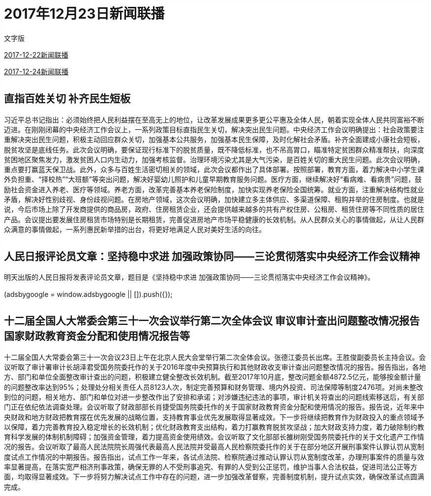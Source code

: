







# 2017年12月23日新闻联播
 文字版








[2017-12-22新闻联播](/xinwenlianbo/20171222)


[2017-12-24新闻联播](/xinwenlianbo/20171224)





## 直指百姓关切 补齐民生短板


习近平总书记指出：必须始终把人民利益摆在至高无上的地位，让改革发展成果更多更公平惠及全体人民，朝着实现全体人民共同富裕不断迈进。在刚刚闭幕的中央经济工作会议上，一系列政策目标直指民生关切，解决突出民生问题。中央经济工作会议明确提出：社会政策要注重解决突出民生问题，积极主动回应群众关切，加强基本公共服务，加强基本民生保障，及时化解社会矛盾。补齐全面建成小康社会短板，脱贫攻坚是底线任务。此次会议明确，要保证现行标准下的脱贫质量，既不降低标准，也不吊高胃口，瞄准特定贫困群众精准帮扶，向深度贫困地区聚焦发力，激发贫困人口内生动力，加强考核监督。治理环境污染尤其是大气污染，是百姓关切的重大民生问题。此次会议明确，重点要打赢蓝天保卫战。此外，众多与百姓生活密切相关的领域，此次会议都作出了具体部署。按照部署，教育方面，着力解决中小学生课外负担重、“择校热”“大班额”等突出问题，解决好婴幼儿照护和儿童早期教育服务问题。医疗方面，继续解决好“看病难、看病贵”问题，鼓励社会资金进入养老、医疗等领域。养老方面，改革完善基本养老保险制度，加快实现养老保险全国统筹。就业方面，注重解决结构性就业矛盾，解决好性别歧视、身份歧视问题。在房地产领域，这次会议明确，加快建立多主体供应、多渠道保障、租购并举的住房制度。也就是说，今后市场上除了开发商提供的商品房，政府、住房租赁企业，还会提供越来越多的共有产权住房、公租房、租赁住房等不同性质的居住产品。会议提出要发展住房租赁市场特别是长期租赁，完善促进房地产市场平稳健康的长效机制。从人民群众关心的事情做起，从让人民群众满意的事情做起，一系列惠民新举措的出台，将更好地满足人民对美好生活的向往。


## 人民日报评论员文章：坚持稳中求进 加强政策协同——三论贯彻落实中央经济工作会议精神


明天出版的人民日报将发表评论员文章，题目是《坚持稳中求进 加强政策协同——三论贯彻落实中央经济工作会议精神》。





 (adsbygoogle = window.adsbygoogle || []).push({});

 
## 十二届全国人大常委会第三十一次会议举行第二次全体会议 审议审计查出问题整改情况报告 国家财政教育资金分配和使用情况报告等


十二届全国人大常委会第三十一次会议23日上午在北京人民大会堂举行第二次全体会议。张德江委员长出席。王胜俊副委员长主持会议。会议听取了审计署审计长胡泽君受国务院委托作的关于2016年度中央预算执行和其他财政收支审计查出问题整改情况的报告。报告指出，各地方、部门和单位全面整改审计查出的问题，积极建立健全整改长效机制。截至2017年10月底，整改问题金额4872.5亿元，能够按金额计量的问题整改率达到95%；处理处分相关责任人员8123人次，制定完善预算和财务管理、境内外投资、司法保障等制度2476项。对尚未整改到位的问题，相关地方、部门和单位对进一步整改作出了安排和承诺；对涉嫌违纪违法的事项，审计机关将查出的问题线索移送后，有关部门正在依纪依法调查处理。会议听取了财政部部长肖捷受国务院委托作的关于国家财政教育资金分配和使用情况的报告。报告说，近年来中央财政和地方财政把教育摆在优先发展的战略位置，支持教育事业优先发展取得显著成效。下一步将继续把教育作为财政投入的重点领域予以保障，着力完善教育投入稳定增长的长效机制；优化财政教育支出结构，着力打赢教育脱贫攻坚战；加大财政支持力度，着力破除制约教育科学发展的体制机制障碍；加强资金管理，着力提高资金使用绩效。会议听取了文化部部长雒树刚受国务院委托作的关于文化遗产工作情况的报告。会议听取了最高人民法院院长周强代表最高人民法院并受最高人民检察院委托作的关于在部分地区开展刑事案件认罪认罚从宽制度试点工作情况的中期报告。报告指出，试点工作一年来，各试点法院、检察院通过推动认罪认罚从宽制度改革，办理刑事案件的质量与效率显著提高，在落实宽严相济刑事政策，确保无罪的人不受刑事追究、有罪的人受到公正惩罚，维护当事人合法权益，促进司法公正等方面，均取得显著成效。下一步将努力解决试点工作中存在的问题，进一步加强改革督察，完善制度机制，提升试点实效，确保改革试点圆满完成。
